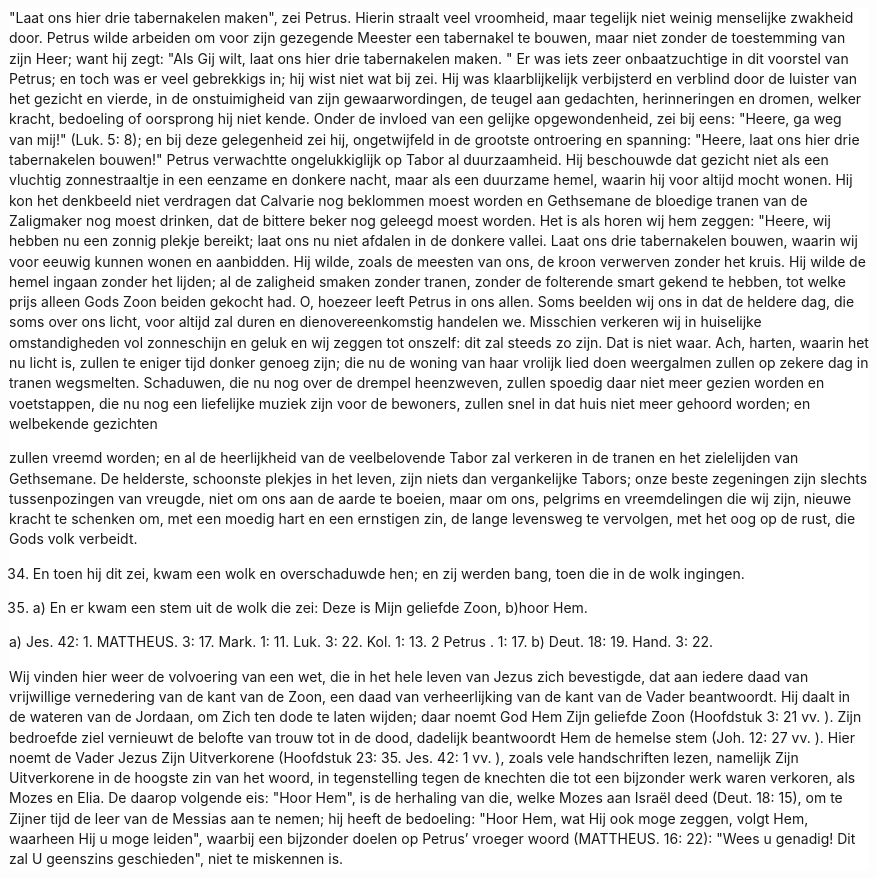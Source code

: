 "Laat ons hier drie tabernakelen maken", zei Petrus. Hierin straalt veel vroomheid, maar tegelijk niet weinig menselijke zwakheid door. Petrus wilde arbeiden om voor zijn gezegende Meester een tabernakel te bouwen, maar niet zonder de toestemming van zijn Heer; want hij zegt: "Als Gij wilt, laat ons hier drie tabernakelen maken. " Er was iets zeer onbaatzuchtige in dit voorstel van Petrus; en toch was er veel gebrekkigs in; hij wist niet wat bij zei. Hij was klaarblijkelijk verbijsterd en verblind door de luister van het gezicht en vierde, in de onstuimigheid van zijn gewaarwordingen, de teugel aan gedachten, herinneringen en dromen, welker kracht, bedoeling of oorsprong hij niet kende. Onder de invloed van een gelijke opgewondenheid, zei bij eens: "Heere, ga weg van mij!" (Luk. 5: 8); en bij deze gelegenheid zei hij, ongetwijfeld in de grootste ontroering en spanning: "Heere, laat ons hier drie tabernakelen bouwen!" Petrus verwachtte ongelukkiglijk op Tabor al duurzaamheid. Hij beschouwde dat gezicht niet als een vluchtig zonnestraaltje in een eenzame en donkere nacht, maar als een duurzame hemel, waarin hij voor altijd mocht wonen. Hij kon het denkbeeld niet verdragen dat Calvarie nog beklommen moest worden en Gethsemane de bloedige tranen van de Zaligmaker nog moest drinken, dat de bittere beker nog geleegd moest worden. Het is als horen wij hem zeggen: "Heere, wij hebben nu een zonnig plekje bereikt; laat ons nu niet afdalen in de donkere vallei. Laat ons drie tabernakelen bouwen, waarin wij voor eeuwig kunnen wonen en aanbidden. Hij wilde, zoals de meesten van ons, de kroon verwerven zonder het kruis. Hij wilde de hemel ingaan zonder het lijden; al de zaligheid smaken zonder tranen, zonder de folterende smart gekend te hebben, tot welke prijs alleen Gods Zoon beiden gekocht had. O, hoezeer leeft Petrus in ons allen. Soms beelden wij ons in dat de heldere dag, die soms over ons licht, voor altijd zal duren en dienovereenkomstig handelen we. Misschien verkeren wij in huiselijke omstandigheden vol zonneschijn en geluk en wij zeggen tot onszelf: dit zal steeds zo zijn. Dat is niet waar. Ach, harten, waarin het nu licht is, zullen te eniger tijd donker genoeg zijn; die nu de woning van haar vrolijk lied doen weergalmen zullen op zekere dag in tranen wegsmelten. Schaduwen, die nu nog over de drempel heenzweven, zullen spoedig daar niet meer gezien worden en voetstappen, die nu nog een liefelijke muziek zijn voor de bewoners, zullen snel in dat huis niet meer gehoord worden; en welbekende gezichten

zullen vreemd worden; en al de heerlijkheid van de veelbelovende Tabor zal verkeren in de tranen en het zielelijden van Gethsemane. De helderste, schoonste plekjes in het leven, zijn niets dan vergankelijke Tabors; onze beste zegeningen zijn slechts tussenpozingen van vreugde, niet om ons aan de aarde te boeien, maar om ons, pelgrims en vreemdelingen die wij zijn, nieuwe kracht te schenken om, met een moedig hart en een ernstigen zin, de lange levensweg te vervolgen, met het oog op de rust, die Gods volk verbeidt.

34. En toen hij dit zei, kwam een wolk en overschaduwde hen; en zij werden bang, toen die in de wolk ingingen.

35. a) En er kwam een stem uit de wolk die zei: Deze is Mijn geliefde Zoon, b)hoor Hem.

a) Jes. 42: 1. MATTHEUS. 3: 17. Mark. 1: 11. Luk. 3: 22. Kol. 1: 13. 2 Petrus . 1: 17. b) Deut. 18: 19. Hand. 3: 22.

Wij vinden hier weer de volvoering van een wet, die in het hele leven van Jezus zich bevestigde, dat aan iedere daad van vrijwillige vernedering van de kant van de Zoon, een daad van verheerlijking van de kant van de Vader beantwoordt. Hij daalt in de wateren van de Jordaan, om Zich ten dode te laten wijden; daar noemt God Hem Zijn geliefde Zoon (Hoofdstuk 3: 21 vv. ). Zijn bedroefde ziel vernieuwt de belofte van trouw tot in de dood, dadelijk beantwoordt Hem de hemelse stem (Joh. 12: 27 vv. ). Hier noemt de Vader Jezus Zijn Uitverkorene (Hoofdstuk 23: 35. Jes. 42: 1 vv. ), zoals vele handschriften lezen, namelijk Zijn Uitverkorene in de hoogste zin van het woord, in tegenstelling tegen de knechten die tot een bijzonder werk waren verkoren, als Mozes en Elia. De daarop volgende eis: "Hoor Hem", is de herhaling van die, welke Mozes aan Israël deed (Deut. 18: 15), om te Zijner tijd de leer van de Messias aan te nemen; hij heeft de bedoeling: "Hoor Hem, wat Hij ook moge zeggen, volgt Hem, waarheen Hij u moge leiden", waarbij een bijzonder doelen op Petrus’ vroeger woord (MATTHEUS. 16: 22): "Wees u genadig! Dit zal U geenszins geschieden", niet te miskennen is.
